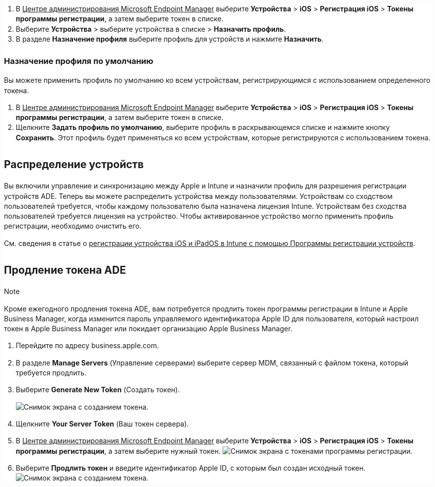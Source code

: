 1. В [Центре администрирования Microsoft Endpoint Manager](https://go.microsoft.com/fwlink/?linkid=2109431) выберите **Устройства** > **iOS** > **Регистрация iOS** > **Токены программы регистрации**, а затем выберите токен в списке.
2. Выберите **Устройства** > выберите устройства в списке > **Назначить профиль**.
3. В разделе **Назначение профиля** выберите профиль для устройств и нажмите **Назначить**.

### <a name="assign-a-default-profile"></a>Назначение профиля по умолчанию

Вы можете применить профиль по умолчанию ко всем устройствам, регистрирующимся с использованием определенного токена.

1. В [Центре администрирования Microsoft Endpoint Manager](https://go.microsoft.com/fwlink/?linkid=2109431) выберите **Устройства** > **iOS** > **Регистрация iOS** > **Токены программы регистрации**, а затем выберите токен в списке.
2. Щелкните **Задать профиль по умолчанию**, выберите профиль в раскрывающемся списке и нажмите кнопку **Сохранить**. Этот профиль будет применяться ко всем устройствам, которые регистрируются с использованием токена.

## <a name="distribute-devices"></a>Распределение устройств
Вы включили управление и синхронизацию между Apple и Intune и назначили профиль для разрешения регистрации устройств ADE. Теперь вы можете распределить устройства между пользователями. Устройствам со сходством пользователей требуется, чтобы каждому пользователю была назначена лицензия Intune. Устройствам без сходства пользователей требуется лицензия на устройство. Чтобы активированное устройство могло применить профиль регистрации, необходимо очистить его.

См. сведения в статье о [регистрации устройства iOS и iPadOS в Intune с помощью Программы регистрации устройств](../user-help/enroll-your-device-dep-ios.md).

## <a name="renew-an-ade-token"></a>Продление токена ADE  

> [!NOTE]
> Кроме ежегодного продления токена ADE, вам потребуется продлить токен программы регистрации в Intune и Apple Business Manager, когда изменится пароль управляемого идентификатора Apple ID для пользователя, который настроил токен в Apple Business Manager или покидает организацию Apple Business Manager.

1. Перейдите по адресу business.apple.com.  
2. В разделе **Manage Servers** (Управление серверами) выберите сервер MDM, связанный с файлом токена, который требуется продлить.
3. Выберите **Generate New Token** (Создать токен).

    ![Снимок экрана с созданием токена.](./media/device-enrollment-program-enroll-ios/generatenewtoken.png)

4. Щелкните **Your Server Token** (Ваш токен сервера).  
5. В [Центре администрирования Microsoft Endpoint Manager](https://go.microsoft.com/fwlink/?linkid=2109431) выберите **Устройства** > **iOS** > **Регистрация iOS** > **Токены программы регистрации**, а затем выберите нужный токен.
    ![Снимок экрана с токенами программы регистрации.](./media/device-enrollment-program-enroll-ios/enrollmentprogramtokens.png)

6. Выберите **Продлить токен** и введите идентификатор Apple ID, с которым был создан исходный токен.  
    ![Снимок экрана с созданием токена.](./media/device-enrollment-program-enroll-ios/renewtoken.png)
